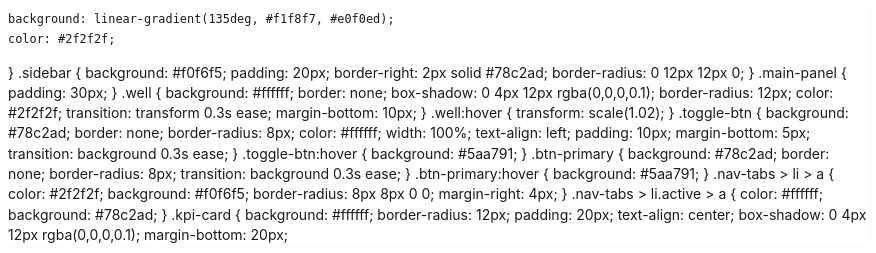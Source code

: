     background: linear-gradient(135deg, #f1f8f7, #e0f0ed); 
    color: #2f2f2f; 
  }
  .sidebar { 
    background: #f0f6f5; 
    padding: 20px; 
    border-right: 2px solid #78c2ad; 
    border-radius: 0 12px 12px 0; 
  }
  .main-panel { 
    padding: 30px; 
  }
  .well { 
    background: #ffffff; 
    border: none; 
    box-shadow: 0 4px 12px rgba(0,0,0,0.1); 
    border-radius: 12px; 
    color: #2f2f2f; 
    transition: transform 0.3s ease; 
    margin-bottom: 10px;
  }
  .well:hover { 
    transform: scale(1.02); 
  }
  .toggle-btn { 
    background: #78c2ad; 
    border: none; 
    border-radius: 8px; 
    color: #ffffff; 
    width: 100%; 
    text-align: left; 
    padding: 10px; 
    margin-bottom: 5px; 
    transition: background 0.3s ease; 
  }
  .toggle-btn:hover { 
    background: #5aa791; 
  }
  .btn-primary { 
    background: #78c2ad; 
    border: none; 
    border-radius: 8px; 
    transition: background 0.3s ease; 
  }
  .btn-primary:hover { 
    background: #5aa791; 
  }
  .nav-tabs > li > a { 
    color: #2f2f2f; 
    background: #f0f6f5; 
    border-radius: 8px 8px 0 0; 
    margin-right: 4px; 
  }
  .nav-tabs > li.active > a { 
    color: #ffffff; 
    background: #78c2ad; 
  }
  .kpi-card { 
    background: #ffffff; 
    border-radius: 12px; 
    padding: 20px; 
    text-align: center; 
    box-shadow: 0 4px 12px rgba(0,0,0,0.1); 
    margin-bottom: 20px; 